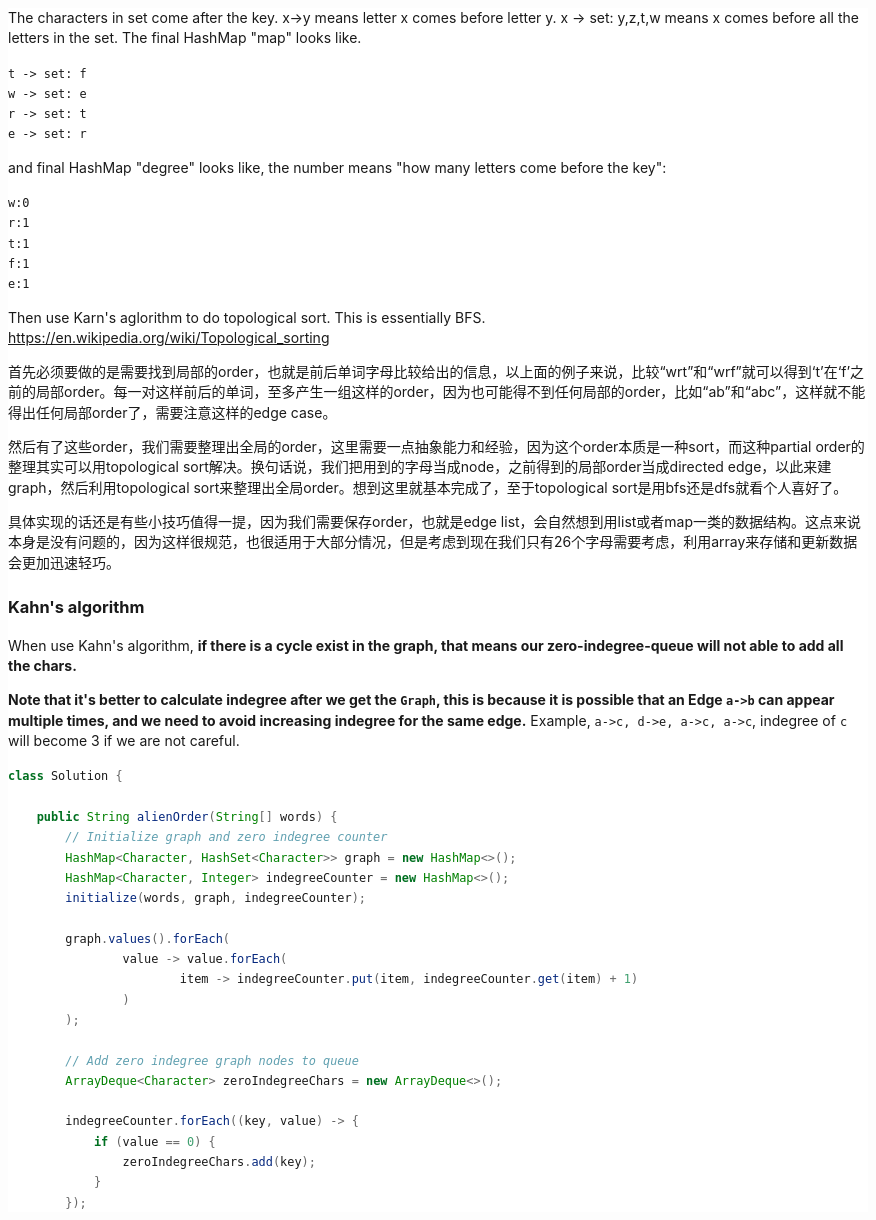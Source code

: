  The characters in set come after the key. x->y means letter x comes before letter y. x -> set: y,z,t,w means x comes before all the letters in the set. The final HashMap "map" looks like.
 
```
t -> set: f    
w -> set: e
r -> set: t
e -> set: r
```

and final HashMap "degree" looks like, the number means "how many letters come before the key":

```
w:0
r:1
t:1
f:1
e:1
```

Then use Karn's aglorithm to do topological sort. This is essentially BFS.  
https://en.wikipedia.org/wiki/Topological_sorting  

首先必须要做的是需要找到局部的order，也就是前后单词字母比较给出的信息，以上面的例子来说，比较“wrt”和“wrf”就可以得到‘t’在‘f’之前的局部order。每一对这样前后的单词，至多产生一组这样的order，因为也可能得不到任何局部的order，比如“ab”和“abc”，这样就不能得出任何局部order了，需要注意这样的edge case。

然后有了这些order，我们需要整理出全局的order，这里需要一点抽象能力和经验，因为这个order本质是一种sort，而这种partial order的整理其实可以用topological sort解决。换句话说，我们把用到的字母当成node，之前得到的局部order当成directed edge，以此来建graph，然后利用topological sort来整理出全局order。想到这里就基本完成了，至于topological sort是用bfs还是dfs就看个人喜好了。

具体实现的话还是有些小技巧值得一提，因为我们需要保存order，也就是edge list，会自然想到用list或者map一类的数据结构。这点来说本身是没有问题的，因为这样很规范，也很适用于大部分情况，但是考虑到现在我们只有26个字母需要考虑，利用array来存储和更新数据会更加迅速轻巧。


### Kahn's algorithm

When use Kahn's algorithm, __if there is a cycle exist in the graph, that means our zero-indegree-queue will not able to add all the chars.__ 

__Note that it's better to calculate indegree after we get the ```Graph```, this is because it is possible that an Edge ```a->b``` can appear multiple times, and we need to avoid increasing indegree for the same edge.__ Example, ```a->c, d->e, a->c, a->c```, indegree of ```c``` will become 3 if we are not careful.


```java
class Solution {

    public String alienOrder(String[] words) {
        // Initialize graph and zero indegree counter
        HashMap<Character, HashSet<Character>> graph = new HashMap<>();
        HashMap<Character, Integer> indegreeCounter = new HashMap<>();
        initialize(words, graph, indegreeCounter);

        graph.values().forEach(
                value -> value.forEach(
                        item -> indegreeCounter.put(item, indegreeCounter.get(item) + 1)
                )
        );

        // Add zero indegree graph nodes to queue
        ArrayDeque<Character> zeroIndegreeChars = new ArrayDeque<>();

        indegreeCounter.forEach((key, value) -> {
            if (value == 0) {
                zeroIndegreeChars.add(key);
            }
        });

```
